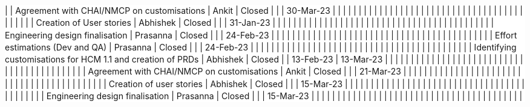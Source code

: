 |                                                     | Agreement with CHAI/NMCP on customisations                                                                         | Ankit                   | Closed       |                      |                       | 30-Mar-23           |                  |                                                     |       |        |        |        |       |        |        |        |        |        |        |        |       |        |        |        |       |       |        |        |        |       |        |        |        |       |        |        |        |        |       |        |        |        |       |        |        |        |
|                                                     | Creation of User stories                                                                                           | Abhishek                | Closed       |                      |                       | 31-Jan-23           |                  |                                                     |       |        |        |        |       |        |        |        |        |        |        |        |       |        |        |        |       |       |        |        |        |       |        |        |        |       |        |        |        |        |       |        |        |        |       |        |        |        |
|                                                     | Engineering design finalisation                                                                                    | Prasanna                | Closed       |                      |                       | 24-Feb-23           |                  |                                                     |       |        |        |        |       |        |        |        |        |        |        |        |       |        |        |        |       |       |        |        |        |       |        |        |        |       |        |        |        |        |       |        |        |        |       |        |        |        |
|                                                     | Effort estimations (Dev and QA)                                                                                    | Prasanna                | Closed       |                      |                       | 24-Feb-23           |                  |                                                     |       |        |        |        |       |        |        |        |        |        |        |        |       |        |        |        |       |       |        |        |        |       |        |        |        |       |        |        |        |        |       |        |        |        |       |        |        |        |
|                                                     | Identifying customisations for HCM 1.1 and creation of PRDs                                                        | Abhishek                | Closed       |                      | 13-Feb-23             | 13-Mar-23           |                  |                                                     |       |        |        |        |       |        |        |        |        |        |        |        |       |        |        |        |       |       |        |        |        |       |        |        |        |       |        |        |        |        |       |        |        |        |       |        |        |        |
|                                                     | Agreement with CHAI/NMCP on customisations                                                                         | Ankit                   | Closed       |                      |                       | 21-Mar-23           |                  |                                                     |       |        |        |        |       |        |        |        |        |        |        |        |       |        |        |        |       |       |        |        |        |       |        |        |        |       |        |        |        |        |       |        |        |        |       |        |        |        |
|                                                     | Creation of user stories                                                                                           | Abhishek                | Closed       |                      |                       | 15-Mar-23           |                  |                                                     |       |        |        |        |       |        |        |        |        |        |        |        |       |        |        |        |       |       |        |        |        |       |        |        |        |       |        |        |        |        |       |        |        |        |       |        |        |        |
|                                                     | Engineering design finalisation                                                                                    | Prasanna                | Closed       |                      |                       | 15-Mar-23           |                  |                                                     |       |        |        |        |       |        |        |        |        |        |        |        |       |        |        |        |       |       |        |        |        |       |        |        |        |       |        |        |        |        |       |        |        |        |       |        |        |        |
